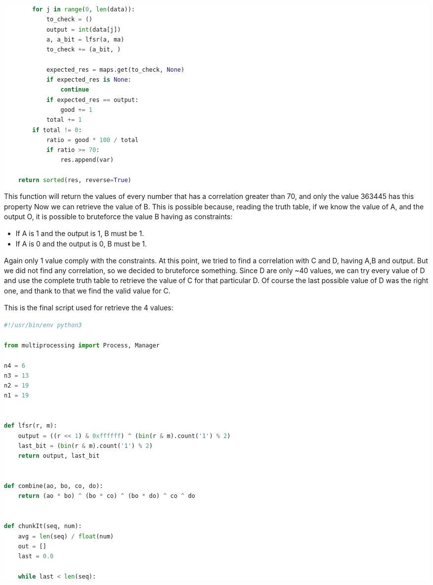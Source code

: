 ```py
        for j in range(0, len(data)):
            to_check = ()
            output = int(data[j])
            a, a_bit = lfsr(a, ma)
            to_check += (a_bit, )

            expected_res = maps.get(to_check, None)
            if expected_res is None:
                continue
            if expected_res == output:
                good += 1
            total += 1
        if total != 0:
            ratio = good * 100 / total
            if ratio >= 70:
                res.append(var)

    return sorted(res, reverse=True)

```
This function will return the values of every number that has a correlation greater than 70, and only the value 363445 has this property
Now we can retrieve the value of B. This is possible because, reading the truth table, if we know the value of A, and the output O, it is possible to bruteforce the value B having as constraints:
- If A is 1 and the output is 1, B must be 1.
- If A is 0 and the output is 0, B must be 1.


Again only 1 value comply with the constraints.
At this point, we tried to find a correlation with C and D, having A,B and output. But we did not find any correlation, so we decided to bruteforce something.
Since D are only ~40 values, we can try every value of D and use the complete truth table to retrieve the value of C for that particular D.
Of course the last possible value of D was the right one, and thank to that we find the valid value for C.

This is the final script used for retrieve the 4 values:
```py
#!/usr/bin/env python3

from multiprocessing import Process, Manager

n4 = 6
n3 = 13
n2 = 19
n1 = 19


def lfsr(r, m):
    output = ((r << 1) & 0xffffff) ^ (bin(r & m).count('1') % 2)
    last_bit = (bin(r & m).count('1') % 2)
    return output, last_bit


def combine(ao, bo, co, do):
    return (ao * bo) ^ (bo * co) ^ (bo * do) ^ co ^ do


def chunkIt(seq, num):
    avg = len(seq) / float(num)
    out = []
    last = 0.0

    while last < len(seq):
```